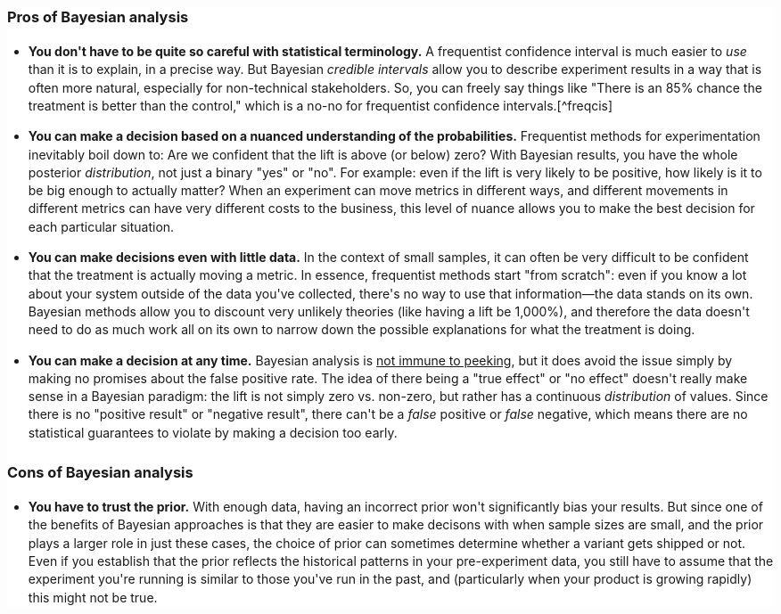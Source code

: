 [^nhst]: That is,\*\*\*\* they use [Null Hypothesis Significance Testing](https://en.wikipedia.org/wiki/Null_hypothesis).
[^credible]: Technically, [_credible intervals_](https://en.wikipedia.org/wiki/Credible_interval).
[^mcmc]: In particular, [Markov chain Monte Carlo](https://en.wikipedia.org/wiki/Markov_chain_Monte_Carlo) methods.

### Pros of Bayesian analysis

- **You don't have to be quite so careful with statistical terminology.**
  A frequentist confidence interval is much easier to _use_ than it is to
  explain, in a precise way. But Bayesian _credible intervals_ allow you to
  describe experiment results in a way that is often more natural, especially
  for non-technical stakeholders. So, you can freely say things like "There is
  an 85% chance the treatment is better than the control," which is a no-no for
  frequentist confidence intervals.[^freqcis]

- **You can make a decision based on a nuanced understanding of the probabilities.**
  Frequentist methods for experimentation inevitably boil down to: Are we
  confident that the lift is above (or below) zero? With Bayesian results, you
  have the whole posterior _distribution_, not just a binary "yes" or "no". For
  example: even if the lift is very likely to be positive, how likely is it to
  be big enough to actually matter? When an experiment can move metrics in
  different ways, and different movements in different metrics can have very
  different costs to the business, this level of nuance allows you to make the
  best decision for each particular situation.

- **You can make decisions even with little data.**
  In the context of small samples, it can often be very difficult to be
  confident that the treatment is actually moving a metric. In essence,
  frequentist methods start "from scratch": even if you know a lot about your
  system outside of the data you've collected, there's no way to use that
  information—the data stands on its own. Bayesian methods allow you to discount
  very unlikely theories (like having a lift be 1,000%), and therefore the data
  doesn't need to do as much work all on its own to narrow down the possible
  explanations for what the treatment is doing.

- **You can make a decision at any time.**
  Bayesian analysis is
  [not immune to peeking](http://varianceexplained.org/r/bayesian-ab-testing/),
  but it does avoid the issue simply by making no promises about the false
  positive rate. The idea of there being a "true effect" or "no effect" doesn't
  really make sense in a Bayesian paradigm: the lift is not simply zero vs.
  non-zero, but rather has a continuous _distribution_ of values. Since there is
  no "positive result" or "negative result", there can't be a _false_ positive
  or _false_ negative, which means there are no statistical guarantees to
  violate by making a decision too early.

### Cons of Bayesian analysis

- **You have to trust the prior.**
  With enough data, having an incorrect prior won't significantly bias your
  results. But since one of the benefits of Bayesian approaches is that they are
  easier to make decisons with when sample sizes are small, and the prior plays
  a larger role in just these cases, the choice of prior can sometimes determine
  whether a variant gets shipped or not. Even if you establish that the prior
  reflects the historical patterns in your pre-experiment data, you still have
  to assume that the experiment you're running is similar to those you've run in
  the past, and (particularly when your product is growing rapidly) this might not
  be true.
